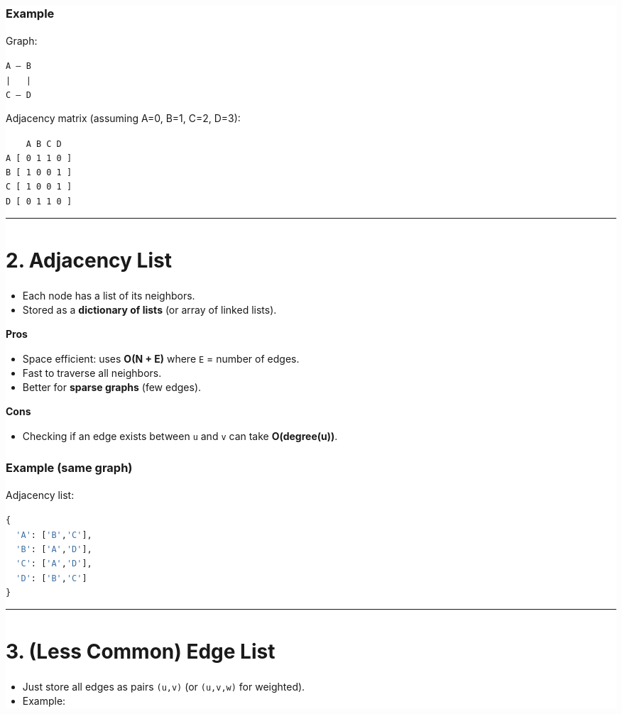 ### Example

Graph:

```
A — B
|   |
C — D
```

Adjacency matrix (assuming A=0, B=1, C=2, D=3):

```
    A B C D
A [ 0 1 1 0 ]
B [ 1 0 0 1 ]
C [ 1 0 0 1 ]
D [ 0 1 1 0 ]
```

---

#  2. **Adjacency List**

* Each node has a list of its neighbors.
* Stored as a **dictionary of lists** (or array of linked lists).

 **Pros**

* Space efficient: uses **O(N + E)** where `E` = number of edges.
* Fast to traverse all neighbors.
* Better for **sparse graphs** (few edges).

 **Cons**

* Checking if an edge exists between `u` and `v` can take **O(degree(u))**.

### Example (same graph)

Adjacency list:

```python
{
  'A': ['B','C'],
  'B': ['A','D'],
  'C': ['A','D'],
  'D': ['B','C']
}
```

---

#  3. (Less Common) **Edge List**

* Just store all edges as pairs `(u,v)` (or `(u,v,w)` for weighted).
* Example:

